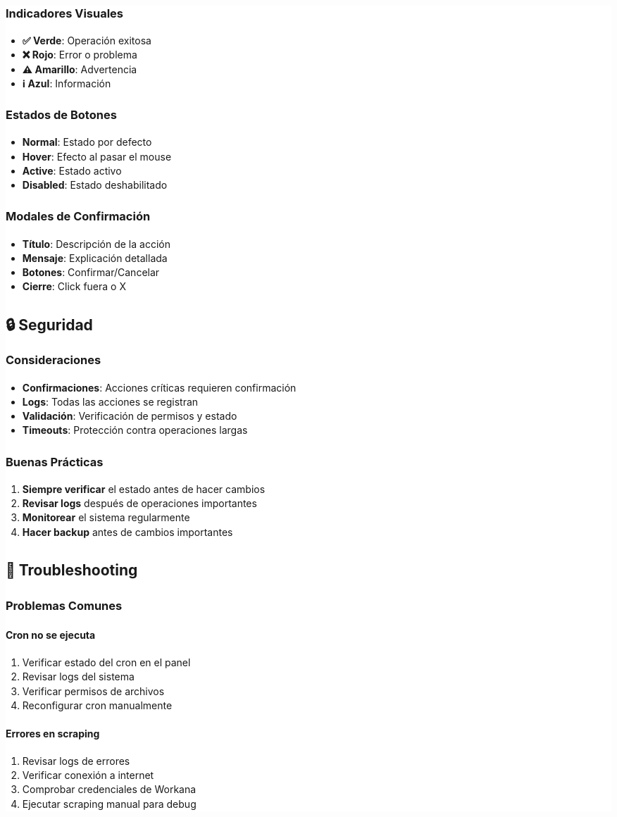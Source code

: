 ### Indicadores Visuales
- **✅ Verde**: Operación exitosa
- **❌ Rojo**: Error o problema
- **⚠️ Amarillo**: Advertencia
- **ℹ️ Azul**: Información

### Estados de Botones
- **Normal**: Estado por defecto
- **Hover**: Efecto al pasar el mouse
- **Active**: Estado activo
- **Disabled**: Estado deshabilitado

### Modales de Confirmación
- **Título**: Descripción de la acción
- **Mensaje**: Explicación detallada
- **Botones**: Confirmar/Cancelar
- **Cierre**: Click fuera o X

## 🔒 Seguridad

### Consideraciones
- **Confirmaciones**: Acciones críticas requieren confirmación
- **Logs**: Todas las acciones se registran
- **Validación**: Verificación de permisos y estado
- **Timeouts**: Protección contra operaciones largas

### Buenas Prácticas
1. **Siempre verificar** el estado antes de hacer cambios
2. **Revisar logs** después de operaciones importantes
3. **Monitorear** el sistema regularmente
4. **Hacer backup** antes de cambios importantes

## 🚨 Troubleshooting

### Problemas Comunes

#### Cron no se ejecuta
1. Verificar estado del cron en el panel
2. Revisar logs del sistema
3. Verificar permisos de archivos
4. Reconfigurar cron manualmente

#### Errores en scraping
1. Revisar logs de errores
2. Verificar conexión a internet
3. Comprobar credenciales de Workana
4. Ejecutar scraping manual para debug
